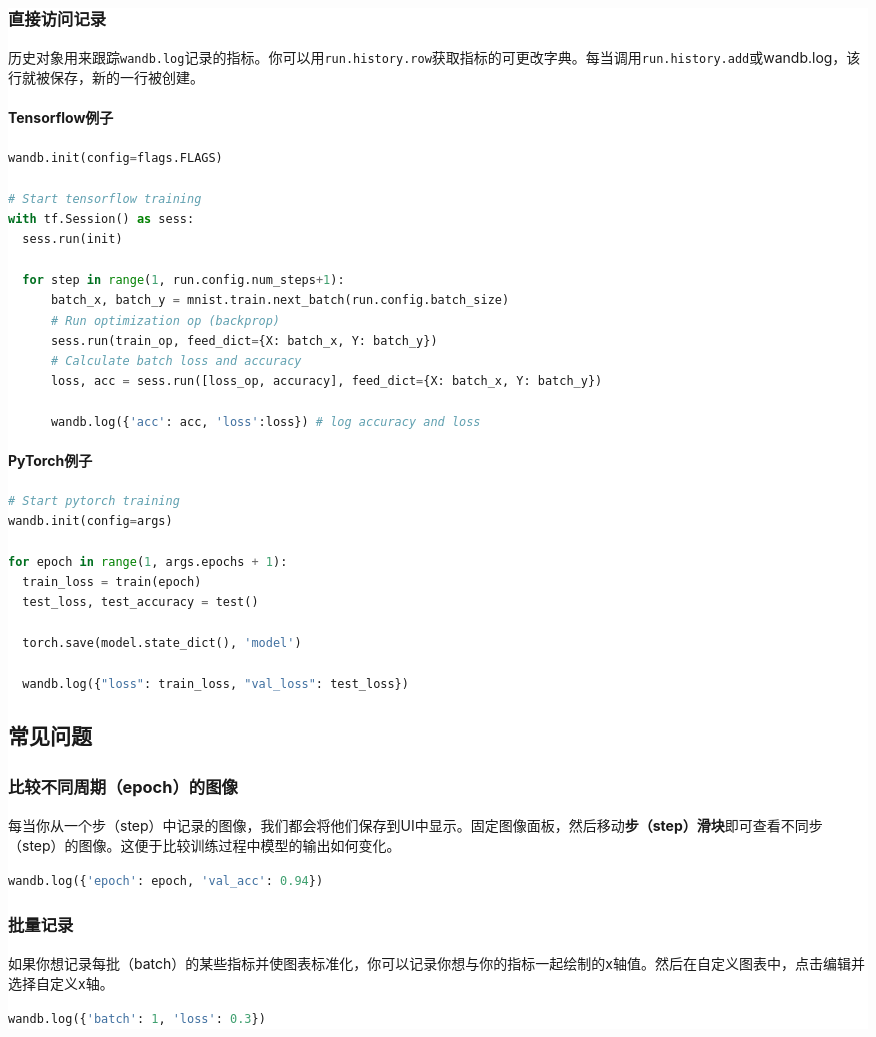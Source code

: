 ### **直接访问记录**

历史对象用来跟踪`wandb.log`记录的指标。你可以用`run.history.row`获取指标的可更改字典。每当调用`run.history.add`或wandb.log，该行就被保存，新的一行被创建。

####  **Tensorflow例子**

```python
wandb.init(config=flags.FLAGS)

# Start tensorflow training
with tf.Session() as sess:
  sess.run(init)

  for step in range(1, run.config.num_steps+1):
      batch_x, batch_y = mnist.train.next_batch(run.config.batch_size)
      # Run optimization op (backprop)
      sess.run(train_op, feed_dict={X: batch_x, Y: batch_y})
      # Calculate batch loss and accuracy
      loss, acc = sess.run([loss_op, accuracy], feed_dict={X: batch_x, Y: batch_y})

      wandb.log({'acc': acc, 'loss':loss}) # log accuracy and loss
```

####  **PyTorch例子**

```python
# Start pytorch training
wandb.init(config=args)

for epoch in range(1, args.epochs + 1):
  train_loss = train(epoch)
  test_loss, test_accuracy = test()

  torch.save(model.state_dict(), 'model')

  wandb.log({"loss": train_loss, "val_loss": test_loss})
```

## **常见问题**

### **比较不同周期（epoch）的图像**

每当你从一个步（step）中记录的图像，我们都会将他们保存到UI中显示。固定图像面板，然后移动**步（step）滑块**即可查看不同步（step）的图像。这便于比较训练过程中模型的输出如何变化。

```python
wandb.log({'epoch': epoch, 'val_acc': 0.94})
```

### **批量记录**

如果你想记录每批（batch）的某些指标并使图表标准化，你可以记录你想与你的指标一起绘制的x轴值。然后在自定义图表中，点击编辑并选择自定义x轴。

```python
wandb.log({'batch': 1, 'loss': 0.3})
```
